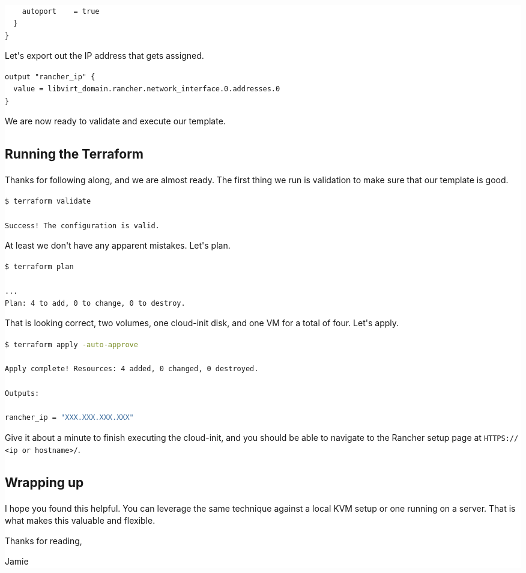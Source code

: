 ```HCL
    autoport    = true
  }
}
```

Let's export out the IP address that gets assigned.

```HCL
output "rancher_ip" {
  value = libvirt_domain.rancher.network_interface.0.addresses.0
}
```

We are now ready to validate and execute our template.

## Running the Terraform

Thanks for following along, and we are almost ready. The first thing we run is validation to make sure that our template is good.

```Bash
$ terraform validate 

Success! The configuration is valid.
```

At least we don't have any apparent mistakes. Let's plan.

```Bash
$ terraform plan

...
Plan: 4 to add, 0 to change, 0 to destroy.
```

That is looking correct, two volumes, one cloud-init disk, and one VM for a total of four. Let's apply.

```Bash
$ terraform apply -auto-approve

Apply complete! Resources: 4 added, 0 changed, 0 destroyed.

Outputs:

rancher_ip = "XXX.XXX.XXX.XXX"
```

Give it about a minute to finish executing the cloud-init, and you should be able to navigate to the Rancher setup page at `HTTPS://<ip or hostname>/`. 

## Wrapping up

I hope you found this helpful. You can leverage the same technique against a local KVM setup or one running on a server. That is what makes this valuable and flexible.

Thanks for reading,

Jamie
